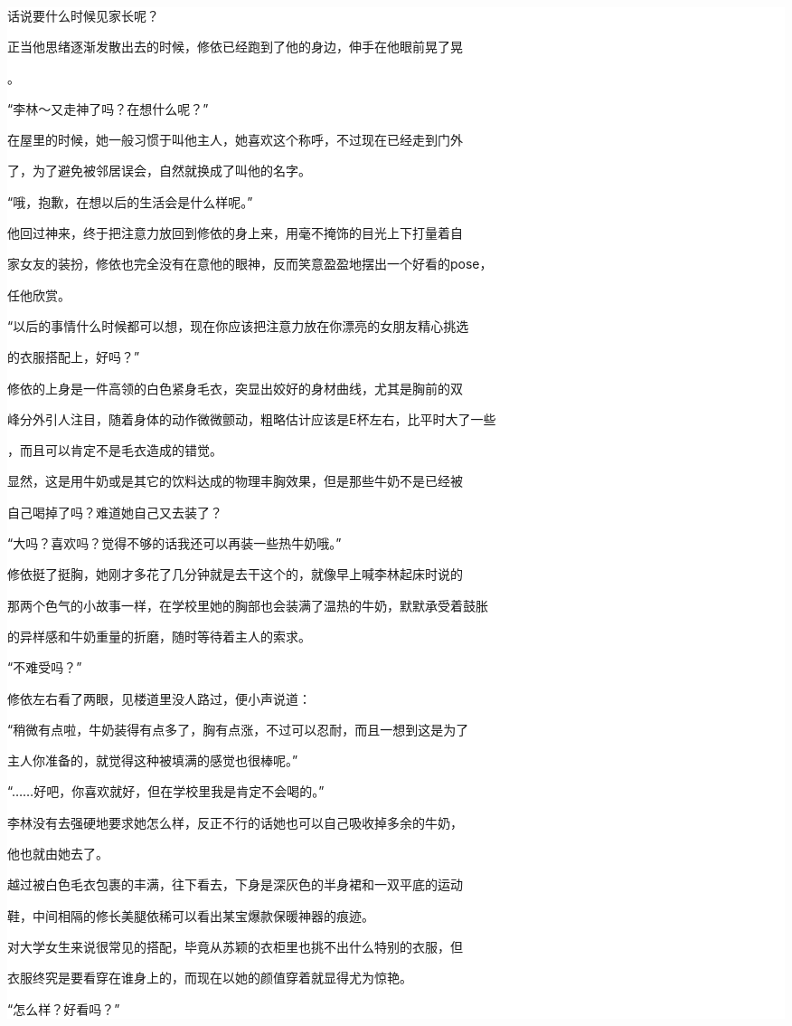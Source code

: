 话说要什么时候见家长呢？

正当他思绪逐渐发散出去的时候，修依已经跑到了他的身边，伸手在他眼前晃了晃

。

“李林～又走神了吗？在想什么呢？”

在屋里的时候，她一般习惯于叫他主人，她喜欢这个称呼，不过现在已经走到门外

了，为了避免被邻居误会，自然就换成了叫他的名字。

“哦，抱歉，在想以后的生活会是什么样呢。”

他回过神来，终于把注意力放回到修依的身上来，用毫不掩饰的目光上下打量着自

家女友的装扮，修依也完全没有在意他的眼神，反而笑意盈盈地摆出一个好看的pose，

任他欣赏。

“以后的事情什么时候都可以想，现在你应该把注意力放在你漂亮的女朋友精心挑选

的衣服搭配上，好吗？”

修依的上身是一件高领的白色紧身毛衣，突显出姣好的身材曲线，尤其是胸前的双

峰分外引人注目，随着身体的动作微微颤动，粗略估计应该是E杯左右，比平时大了一些

，而且可以肯定不是毛衣造成的错觉。

显然，这是用牛奶或是其它的饮料达成的物理丰胸效果，但是那些牛奶不是已经被

自己喝掉了吗？难道她自己又去装了？

“大吗？喜欢吗？觉得不够的话我还可以再装一些热牛奶哦。”

修依挺了挺胸，她刚才多花了几分钟就是去干这个的，就像早上喊李林起床时说的

那两个色气的小故事一样，在学校里她的胸部也会装满了温热的牛奶，默默承受着鼓胀

的异样感和牛奶重量的折磨，随时等待着主人的索求。

“不难受吗？”

修依左右看了两眼，见楼道里没人路过，便小声说道：

“稍微有点啦，牛奶装得有点多了，胸有点涨，不过可以忍耐，而且一想到这是为了

主人你准备的，就觉得这种被填满的感觉也很棒呢。”

“……好吧，你喜欢就好，但在学校里我是肯定不会喝的。”

李林没有去强硬地要求她怎么样，反正不行的话她也可以自己吸收掉多余的牛奶，

他也就由她去了。

越过被白色毛衣包裹的丰满，往下看去，下身是深灰色的半身裙和一双平底的运动

鞋，中间相隔的修长美腿依稀可以看出某宝爆款保暖神器的痕迹。

对大学女生来说很常见的搭配，毕竟从苏颖的衣柜里也挑不出什么特别的衣服，但

衣服终究是要看穿在谁身上的，而现在以她的颜值穿着就显得尤为惊艳。

“怎么样？好看吗？”
